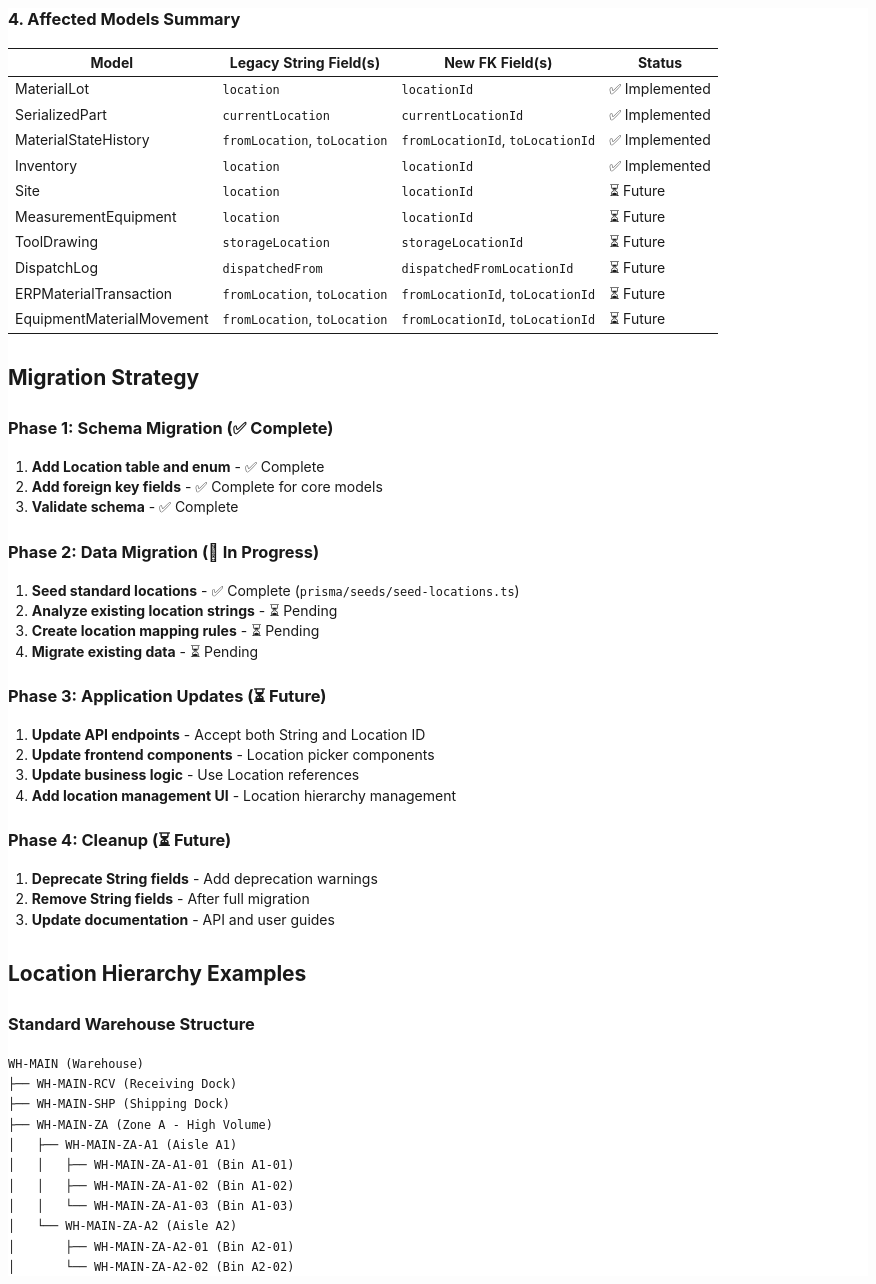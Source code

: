 ### 4. Affected Models Summary

| Model | Legacy String Field(s) | New FK Field(s) | Status |
|-------|----------------------|-----------------|--------|
| MaterialLot | `location` | `locationId` | ✅ Implemented |
| SerializedPart | `currentLocation` | `currentLocationId` | ✅ Implemented |
| MaterialStateHistory | `fromLocation`, `toLocation` | `fromLocationId`, `toLocationId` | ✅ Implemented |
| Inventory | `location` | `locationId` | ✅ Implemented |
| Site | `location` | `locationId` | ⏳ Future |
| MeasurementEquipment | `location` | `locationId` | ⏳ Future |
| ToolDrawing | `storageLocation` | `storageLocationId` | ⏳ Future |
| DispatchLog | `dispatchedFrom` | `dispatchedFromLocationId` | ⏳ Future |
| ERPMaterialTransaction | `fromLocation`, `toLocation` | `fromLocationId`, `toLocationId` | ⏳ Future |
| EquipmentMaterialMovement | `fromLocation`, `toLocation` | `fromLocationId`, `toLocationId` | ⏳ Future |

## Migration Strategy

### Phase 1: Schema Migration (✅ Complete)
1. **Add Location table and enum** - ✅ Complete
2. **Add foreign key fields** - ✅ Complete for core models
3. **Validate schema** - ✅ Complete

### Phase 2: Data Migration (🔄 In Progress)
1. **Seed standard locations** - ✅ Complete (`prisma/seeds/seed-locations.ts`)
2. **Analyze existing location strings** - ⏳ Pending
3. **Create location mapping rules** - ⏳ Pending
4. **Migrate existing data** - ⏳ Pending

### Phase 3: Application Updates (⏳ Future)
1. **Update API endpoints** - Accept both String and Location ID
2. **Update frontend components** - Location picker components
3. **Update business logic** - Use Location references
4. **Add location management UI** - Location hierarchy management

### Phase 4: Cleanup (⏳ Future)
1. **Deprecate String fields** - Add deprecation warnings
2. **Remove String fields** - After full migration
3. **Update documentation** - API and user guides

## Location Hierarchy Examples

### Standard Warehouse Structure
```
WH-MAIN (Warehouse)
├── WH-MAIN-RCV (Receiving Dock)
├── WH-MAIN-SHP (Shipping Dock)
├── WH-MAIN-ZA (Zone A - High Volume)
│   ├── WH-MAIN-ZA-A1 (Aisle A1)
│   │   ├── WH-MAIN-ZA-A1-01 (Bin A1-01)
│   │   ├── WH-MAIN-ZA-A1-02 (Bin A1-02)
│   │   └── WH-MAIN-ZA-A1-03 (Bin A1-03)
│   └── WH-MAIN-ZA-A2 (Aisle A2)
│       ├── WH-MAIN-ZA-A2-01 (Bin A2-01)
│       └── WH-MAIN-ZA-A2-02 (Bin A2-02)
```